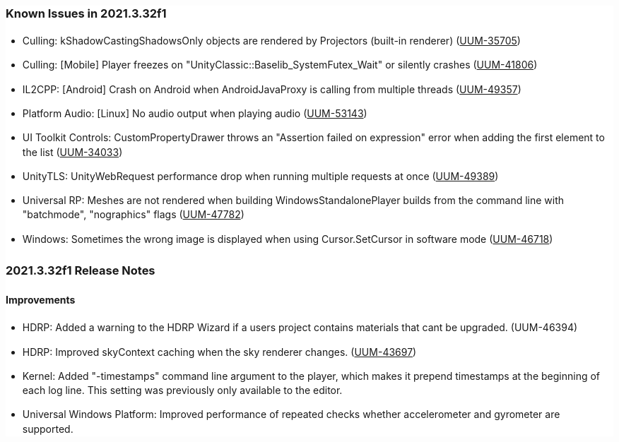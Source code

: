### Known Issues in 2021.3.32f1

- Culling: kShadowCastingShadowsOnly objects are rendered by Projectors (built-in renderer)
    ([UUM-35705](https://issuetracker.unity3d.com/issues/kshadowcastingshadowsonly-objects-are-rendered-by-projectors-built-in-renderer))

- Culling: [Mobile] Player freezes on "UnityClassic::Baselib_SystemFutex_Wait" or silently crashes
    ([UUM-41806](https://issuetracker.unity3d.com/issues/android-player-freezes-on-unityclassic-baselib-systemfutex-wait-or-silently-crashes))

- IL2CPP: [Android] Crash on Android when AndroidJavaProxy is calling from multiple threads
    ([UUM-49357](https://issuetracker.unity3d.com/issues/android-crash-on-android-when-androidjavaproxy-is-calling-from-multiple-threads))

- Platform Audio: [Linux] No audio output when playing audio
    ([UUM-53143](https://issuetracker.unity3d.com/issues/linux-no-audio-output-when-playing-audio))

- UI Toolkit Controls: CustomPropertyDrawer throws an "Assertion failed on expression" error when adding the first element to the list
    ([UUM-34033](https://issuetracker.unity3d.com/issues/custompropertydrawer-throws-an-assertion-failed-on-expression-error-when-adding-the-first-element-to-the-list))

- UnityTLS: UnityWebRequest performance drop when running multiple requests at once
    ([UUM-49389](https://issuetracker.unity3d.com/issues/unitywebrequestexception-cannot-resolve-destination-host-errors-appear-when-making-multiple-http-get-requests-using-unitywebrequest-and-the-cysharp-dot-threading-dot-tasks))

- Universal RP: Meshes are not rendered when building WindowsStandalonePlayer builds from the command line with "batchmode", "nographics" flags
    ([UUM-47782](https://issuetracker.unity3d.com/issues/linux-meshes-are-not-rendered-when-building-windowsstandaloneplayer-builds-from-the-linux-command-line-with-batchmode-nographics-flags))

- Windows: Sometimes the wrong image is displayed when using Cursor.SetCursor in software mode
    ([UUM-46718](https://issuetracker.unity3d.com/issues/sometimes-the-wrong-image-is-displayed-when-using-cursor-dot-setcursor-in-software-mode))



### 2021.3.32f1 Release Notes

#### Improvements

- HDRP: Added a warning to the HDRP Wizard if a users project contains materials that cant be upgraded.
    (UUM-46394)

- HDRP: Improved skyContext caching when the sky renderer changes.
    ([UUM-43697](https://issuetracker.unity3d.com/issues/player-leaking-memory-when-using-cubemaparrays-and-rendertextures))

- Kernel: Added "-timestamps" command line argument to the player, which makes it prepend timestamps at the beginning of each log line. This setting was previously only available to the editor.

- Universal Windows Platform: Improved performance of repeated checks whether accelerometer and gyrometer are supported.

